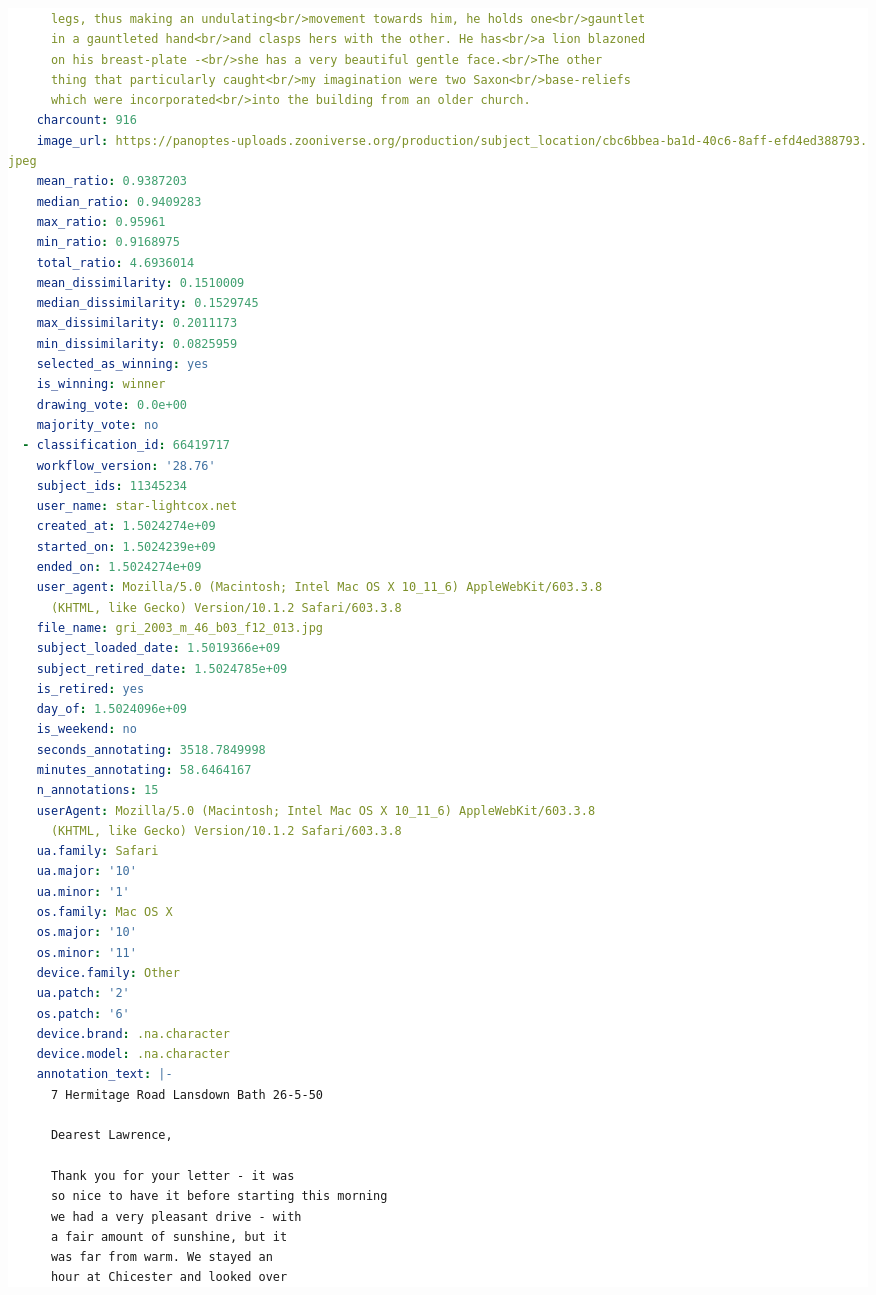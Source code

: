 ```yaml
      legs, thus making an undulating<br/>movement towards him, he holds one<br/>gauntlet
      in a gauntleted hand<br/>and clasps hers with the other. He has<br/>a lion blazoned
      on his breast-plate -<br/>she has a very beautiful gentle face.<br/>The other
      thing that particularly caught<br/>my imagination were two Saxon<br/>base-reliefs
      which were incorporated<br/>into the building from an older church.
    charcount: 916
    image_url: https://panoptes-uploads.zooniverse.org/production/subject_location/cbc6bbea-ba1d-40c6-8aff-efd4ed388793.jpeg
    mean_ratio: 0.9387203
    median_ratio: 0.9409283
    max_ratio: 0.95961
    min_ratio: 0.9168975
    total_ratio: 4.6936014
    mean_dissimilarity: 0.1510009
    median_dissimilarity: 0.1529745
    max_dissimilarity: 0.2011173
    min_dissimilarity: 0.0825959
    selected_as_winning: yes
    is_winning: winner
    drawing_vote: 0.0e+00
    majority_vote: no
  - classification_id: 66419717
    workflow_version: '28.76'
    subject_ids: 11345234
    user_name: star-lightcox.net
    created_at: 1.5024274e+09
    started_on: 1.5024239e+09
    ended_on: 1.5024274e+09
    user_agent: Mozilla/5.0 (Macintosh; Intel Mac OS X 10_11_6) AppleWebKit/603.3.8
      (KHTML, like Gecko) Version/10.1.2 Safari/603.3.8
    file_name: gri_2003_m_46_b03_f12_013.jpg
    subject_loaded_date: 1.5019366e+09
    subject_retired_date: 1.5024785e+09
    is_retired: yes
    day_of: 1.5024096e+09
    is_weekend: no
    seconds_annotating: 3518.7849998
    minutes_annotating: 58.6464167
    n_annotations: 15
    userAgent: Mozilla/5.0 (Macintosh; Intel Mac OS X 10_11_6) AppleWebKit/603.3.8
      (KHTML, like Gecko) Version/10.1.2 Safari/603.3.8
    ua.family: Safari
    ua.major: '10'
    ua.minor: '1'
    os.family: Mac OS X
    os.major: '10'
    os.minor: '11'
    device.family: Other
    ua.patch: '2'
    os.patch: '6'
    device.brand: .na.character
    device.model: .na.character
    annotation_text: |-
      7 Hermitage Road Lansdown Bath 26-5-50

      Dearest Lawrence,

      Thank you for your letter - it was
      so nice to have it before starting this morning
      we had a very pleasant drive - with
      a fair amount of sunshine, but it
      was far from warm. We stayed an
      hour at Chicester and looked over
```